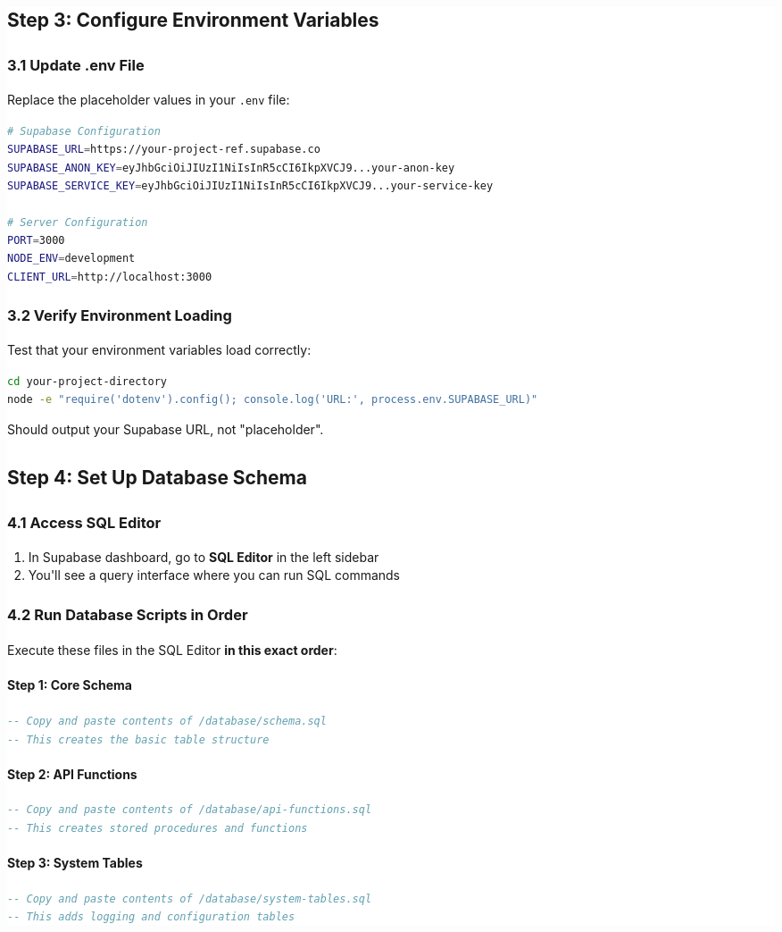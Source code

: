 ## Step 3: Configure Environment Variables

### 3.1 Update .env File
Replace the placeholder values in your `.env` file:

```bash
# Supabase Configuration
SUPABASE_URL=https://your-project-ref.supabase.co
SUPABASE_ANON_KEY=eyJhbGciOiJIUzI1NiIsInR5cCI6IkpXVCJ9...your-anon-key
SUPABASE_SERVICE_KEY=eyJhbGciOiJIUzI1NiIsInR5cCI6IkpXVCJ9...your-service-key

# Server Configuration
PORT=3000
NODE_ENV=development
CLIENT_URL=http://localhost:3000
```

### 3.2 Verify Environment Loading
Test that your environment variables load correctly:

```bash
cd your-project-directory
node -e "require('dotenv').config(); console.log('URL:', process.env.SUPABASE_URL)"
```

Should output your Supabase URL, not "placeholder".

## Step 4: Set Up Database Schema

### 4.1 Access SQL Editor
1. In Supabase dashboard, go to **SQL Editor** in the left sidebar
2. You'll see a query interface where you can run SQL commands

### 4.2 Run Database Scripts in Order
Execute these files in the SQL Editor **in this exact order**:

#### Step 1: Core Schema
```sql
-- Copy and paste contents of /database/schema.sql
-- This creates the basic table structure
```

#### Step 2: API Functions  
```sql
-- Copy and paste contents of /database/api-functions.sql
-- This creates stored procedures and functions
```

#### Step 3: System Tables
```sql
-- Copy and paste contents of /database/system-tables.sql  
-- This adds logging and configuration tables
```
